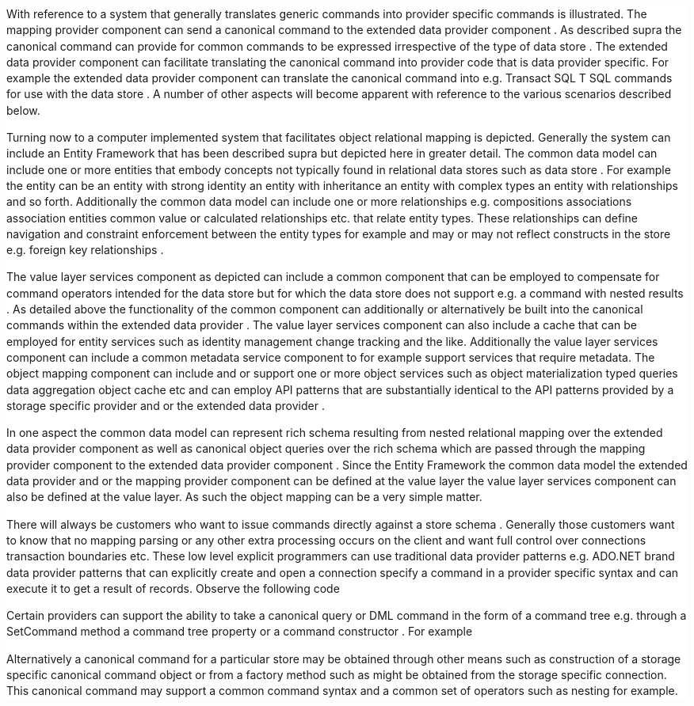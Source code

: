 With reference to a system that generally translates generic commands into provider specific commands is illustrated. The mapping provider component can send a canonical command to the extended data provider component . As described supra the canonical command can provide for common commands to be expressed irrespective of the type of data store . The extended data provider component can facilitate translating the canonical command into provider code that is data provider specific. For example the extended data provider component can translate the canonical command into e.g. Transact SQL T SQL commands for use with the data store . A number of other aspects will become apparent with reference to the various scenarios described below.

Turning now to a computer implemented system that facilitates object relational mapping is depicted. Generally the system can include an Entity Framework that has been described supra but depicted here in greater detail. The common data model can include one or more entities that embody concepts not typically found in relational data stores such as data store . For example the entity can be an entity with strong identity an entity with inheritance an entity with complex types an entity with relationships and so forth. Additionally the common data model can include one or more relationships e.g. compositions associations association entities common value or calculated relationships etc. that relate entity types. These relationships can define navigation and constraint enforcement between the entity types for example and may or may not reflect constructs in the store e.g. foreign key relationships .

The value layer services component as depicted can include a common component that can be employed to compensate for command operators intended for the data store but for which the data store does not support e.g. a command with nested results . As detailed above the functionality of the common component can additionally or alternatively be built into the canonical commands within the extended data provider . The value layer services component can also include a cache that can be employed for entity services such as identity management change tracking and the like. Additionally the value layer services component can include a common metadata service component to for example support services that require metadata. The object mapping component can include and or support one or more object services such as object materialization typed queries data aggregation object cache etc and can employ API patterns that are substantially identical to the API patterns provided by a storage specific provider and or the extended data provider .

In one aspect the common data model can represent rich schema resulting from nested relational mapping over the extended data provider component as well as canonical object queries over the rich schema which are passed through the mapping provider component to the extended data provider component . Since the Entity Framework the common data model the extended data provider and or the mapping provider component can be defined at the value layer the value layer services component can also be defined at the value layer. As such the object mapping can be a very simple matter.

There will always be customers who want to issue commands directly against a store schema . Generally those customers want to know that no mapping parsing or any other extra processing occurs on the client and want full control over connections transaction boundaries etc. These low level explicit programmers can use traditional data provider patterns e.g. ADO.NET brand data provider patterns that can explicitly create and open a connection specify a command in a provider specific syntax and can execute it to get a result of records. Observe the following code 

Certain providers can support the ability to take a canonical query or DML command in the form of a command tree e.g. through a SetCommand method a command tree property or a command constructor . For example 

Alternatively a canonical command for a particular store may be obtained through other means such as construction of a storage specific canonical command object or from a factory method such as might be obtained from the storage specific connection. This canonical command may support a common command syntax and a common set of operators such as nesting for example.
